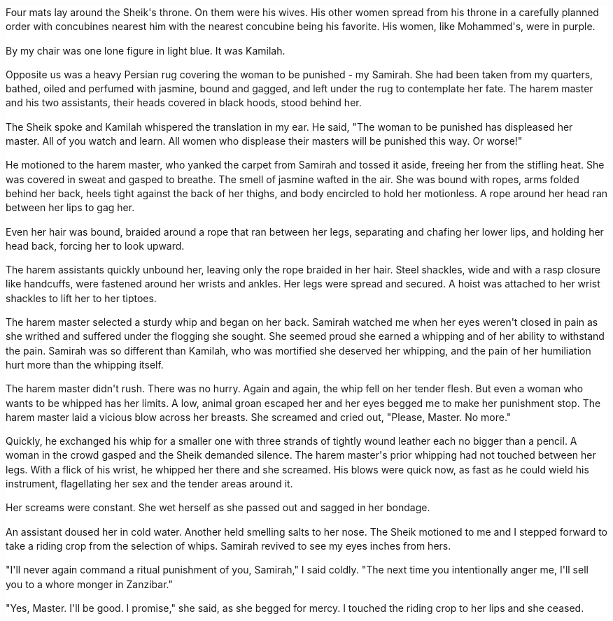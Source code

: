 Four mats lay around the Sheik's throne. On them were his wives. His other women spread from his throne in a carefully planned order with concubines nearest him with the nearest concubine being his favorite. His women, like Mohammed's, were in purple. 

By my chair was one lone figure in light blue. It was Kamilah. 

Opposite us was a heavy Persian rug covering the woman to be punished - my Samirah. She had been taken from my quarters, bathed, oiled and perfumed with jasmine, bound and gagged, and left under the rug to contemplate her fate. The harem master and his two assistants, their heads covered in black hoods, stood behind her. 

The Sheik spoke and Kamilah whispered the translation in my ear. He said, "The woman to be punished has displeased her master. All of you watch and learn. All women who displease their masters will be punished this way. Or worse!" 

He motioned to the harem master, who yanked the carpet from Samirah and tossed it aside, freeing her from the stifling heat. She was covered in sweat and gasped to breathe. The smell of jasmine wafted in the air. She was bound with ropes, arms folded behind her back, heels tight against the back of her thighs, and body encircled to hold her motionless. A rope around her head ran between her lips to gag her. 

Even her hair was bound, braided around a rope that ran between her legs, separating and chafing her lower lips, and holding her head back, forcing her to look upward. 

The harem assistants quickly unbound her, leaving only the rope braided in her hair. Steel shackles, wide and with a rasp closure like handcuffs, were fastened around her wrists and ankles. Her legs were spread and secured. A hoist was attached to her wrist shackles to lift her to her tiptoes. 

The harem master selected a sturdy whip and began on her back. Samirah watched me when her eyes weren't closed in pain as she writhed and suffered under the flogging she sought. She seemed proud she earned a whipping and of her ability to withstand the pain. Samirah was so different than Kamilah, who was mortified she deserved her whipping, and the pain of her humiliation hurt more than the whipping itself. 

The harem master didn't rush. There was no hurry. Again and again, the whip fell on her tender flesh. But even a woman who wants to be whipped has her limits. A low, animal groan escaped her and her eyes begged me to make her punishment stop. The harem master laid a vicious blow across her breasts. She screamed and cried out, "Please, Master. No more." 

Quickly, he exchanged his whip for a smaller one with three strands of tightly wound leather each no bigger than a pencil. A woman in the crowd gasped and the Sheik demanded silence. The harem master's prior whipping had not touched between her legs. With a flick of his wrist, he whipped her there and she screamed. His blows were quick now, as fast as he could wield his instrument, flagellating her sex and the tender areas around it. 

Her screams were constant. She wet herself as she passed out and sagged in her bondage. 

An assistant doused her in cold water. Another held smelling salts to her nose. The Sheik motioned to me and I stepped forward to take a riding crop from the selection of whips. Samirah revived to see my eyes inches from hers. 

"I'll never again command a ritual punishment of you, Samirah," I said coldly. "The next time you intentionally anger me, I'll sell you to a whore monger in Zanzibar." 

"Yes, Master. I'll be good. I promise," she said, as she begged for mercy. I touched the riding crop to her lips and she ceased. 

